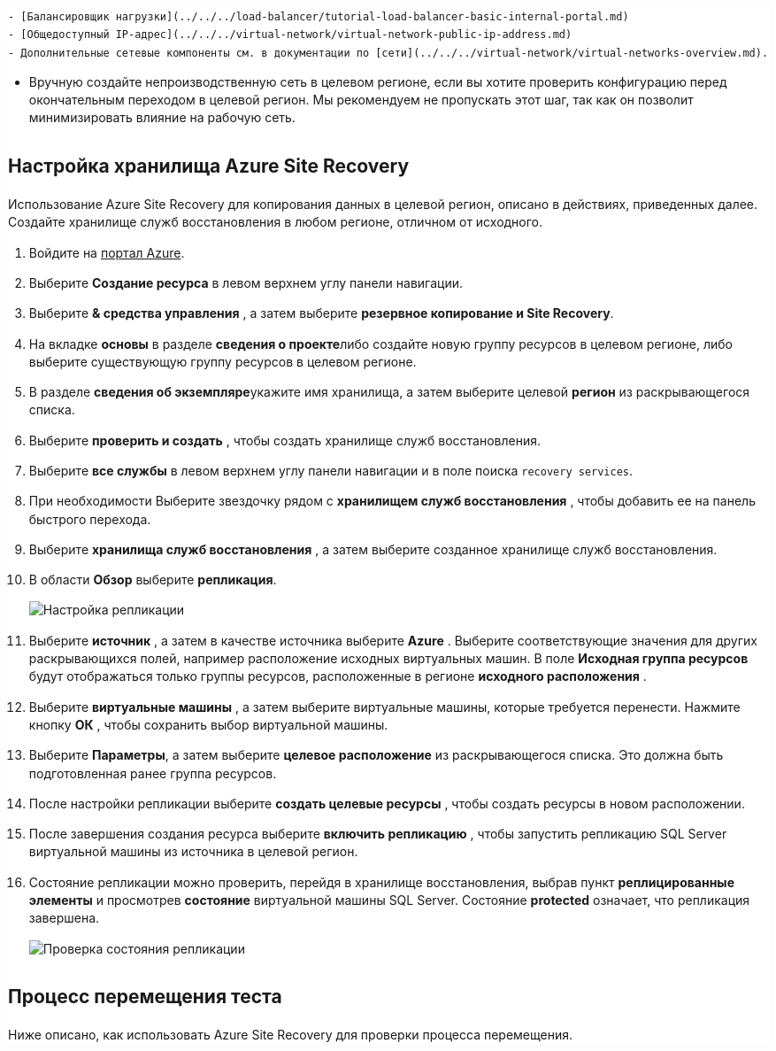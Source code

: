     - [Балансировщик нагрузки](../../../load-balancer/tutorial-load-balancer-basic-internal-portal.md)
    - [Общедоступный IP-адрес](../../../virtual-network/virtual-network-public-ip-address.md)
    - Дополнительные сетевые компоненты см. в документации по [сети](../../../virtual-network/virtual-networks-overview.md).
- Вручную создайте непроизводственную сеть в целевом регионе, если вы хотите проверить конфигурацию перед окончательным переходом в целевой регион. Мы рекомендуем не пропускать этот шаг, так как он позволит минимизировать влияние на рабочую сеть. 

## <a name="configure-azure-site-recovery-vault"></a>Настройка хранилища Azure Site Recovery

Использование Azure Site Recovery для копирования данных в целевой регион, описано в действиях, приведенных далее. Создайте хранилище служб восстановления в любом регионе, отличном от исходного. 

1. Войдите на [портал Azure](https://portal.azure.com). 
1. Выберите **Создание ресурса** в левом верхнем углу панели навигации. 
1. Выберите **& средства управления** , а затем выберите **резервное копирование и Site Recovery**. 
1. На вкладке **основы** в разделе **сведения о проекте**либо создайте новую группу ресурсов в целевом регионе, либо выберите существующую группу ресурсов в целевом регионе. 
1. В разделе **сведения об экземпляре**укажите имя хранилища, а затем выберите целевой **регион** из раскрывающегося списка. 
1. Выберите **проверить и создать** , чтобы создать хранилище служб восстановления. 
1. Выберите **все службы** в левом верхнем углу панели навигации и в поле поиска `recovery services`. 
1. При необходимости Выберите звездочку рядом с **хранилищем служб восстановления** , чтобы добавить ее на панель быстрого перехода. 
1. Выберите **хранилища служб восстановления** , а затем выберите созданное хранилище служб восстановления. 
1. В области **Обзор** выберите **репликация**. 

   ![Настройка репликации](media/virtual-machines-windows-sql-move-to-new-region/configure-replication.png)

1. Выберите **источник** , а затем в качестве источника выберите **Azure** . Выберите соответствующие значения для других раскрывающихся полей, например расположение исходных виртуальных машин. В поле **Исходная группа ресурсов** будут отображаться только группы ресурсов, расположенные в регионе **исходного расположения** . 
1. Выберите **виртуальные машины** , а затем выберите виртуальные машины, которые требуется перенести. Нажмите кнопку **ОК** , чтобы сохранить выбор виртуальной машины. 
1. Выберите **Параметры**, а затем выберите **целевое расположение** из раскрывающегося списка. Это должна быть подготовленная ранее группа ресурсов. 
1. После настройки репликации выберите **создать целевые ресурсы** , чтобы создать ресурсы в новом расположении. 
1. После завершения создания ресурса выберите **включить репликацию** , чтобы запустить репликацию SQL Server виртуальной машины из источника в целевой регион.
1. Состояние репликации можно проверить, перейдя в хранилище восстановления, выбрав пункт **реплицированные элементы** и просмотрев **состояние** виртуальной машины SQL Server. Состояние **protected** означает, что репликация завершена. 

   ![Проверка состояния репликации](media/virtual-machines-windows-sql-move-to-new-region/check-replication-status.png)

## <a name="test-move-process"></a>Процесс перемещения теста
Ниже описано, как использовать Azure Site Recovery для проверки процесса перемещения. 
